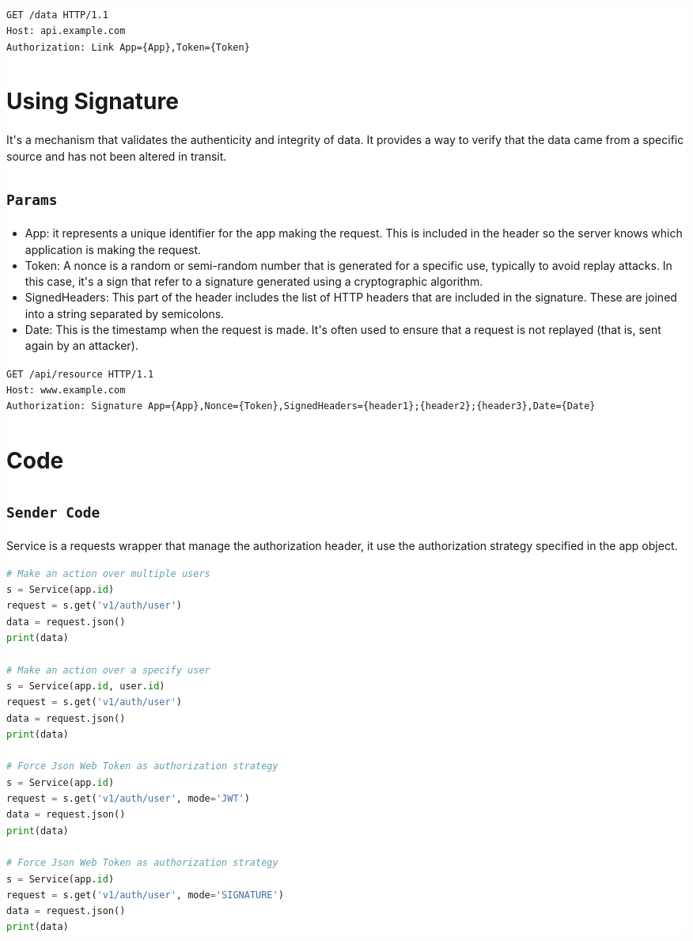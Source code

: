 ```http
GET /data HTTP/1.1
Host: api.example.com
Authorization: Link App={App},Token={Token}
```

# Using Signature

It's a mechanism that validates the authenticity and integrity of data. It provides a way to verify that the data came from a specific source and has not been altered in transit.

## `Params`

- App: it represents a unique identifier for the app making the request. This is included in the header so the server knows which application is making the request.
- Token: A nonce is a random or semi-random number that is generated for a specific use, typically to avoid replay attacks. In this case, it's a sign that refer to a signature generated using a cryptographic algorithm.
- SignedHeaders: This part of the header includes the list of HTTP headers that are included in the signature. These are joined into a string separated by semicolons.
- Date: This is the timestamp when the request is made. It's often used to ensure that a request is not replayed (that is, sent again by an attacker).

```http
GET /api/resource HTTP/1.1
Host: www.example.com
Authorization: Signature App={App},Nonce={Token},SignedHeaders={header1};{header2};{header3},Date={Date}
```

# Code

## `Sender Code`

Service is a requests wrapper that manage the authorization header, it use the authorization strategy specified in the app object.

```py
# Make an action over multiple users
s = Service(app.id)
request = s.get('v1/auth/user')
data = request.json()
print(data)

# Make an action over a specify user
s = Service(app.id, user.id)
request = s.get('v1/auth/user')
data = request.json()
print(data)

# Force Json Web Token as authorization strategy
s = Service(app.id)
request = s.get('v1/auth/user', mode='JWT')
data = request.json()
print(data)

# Force Json Web Token as authorization strategy
s = Service(app.id)
request = s.get('v1/auth/user', mode='SIGNATURE')
data = request.json()
print(data)
```
